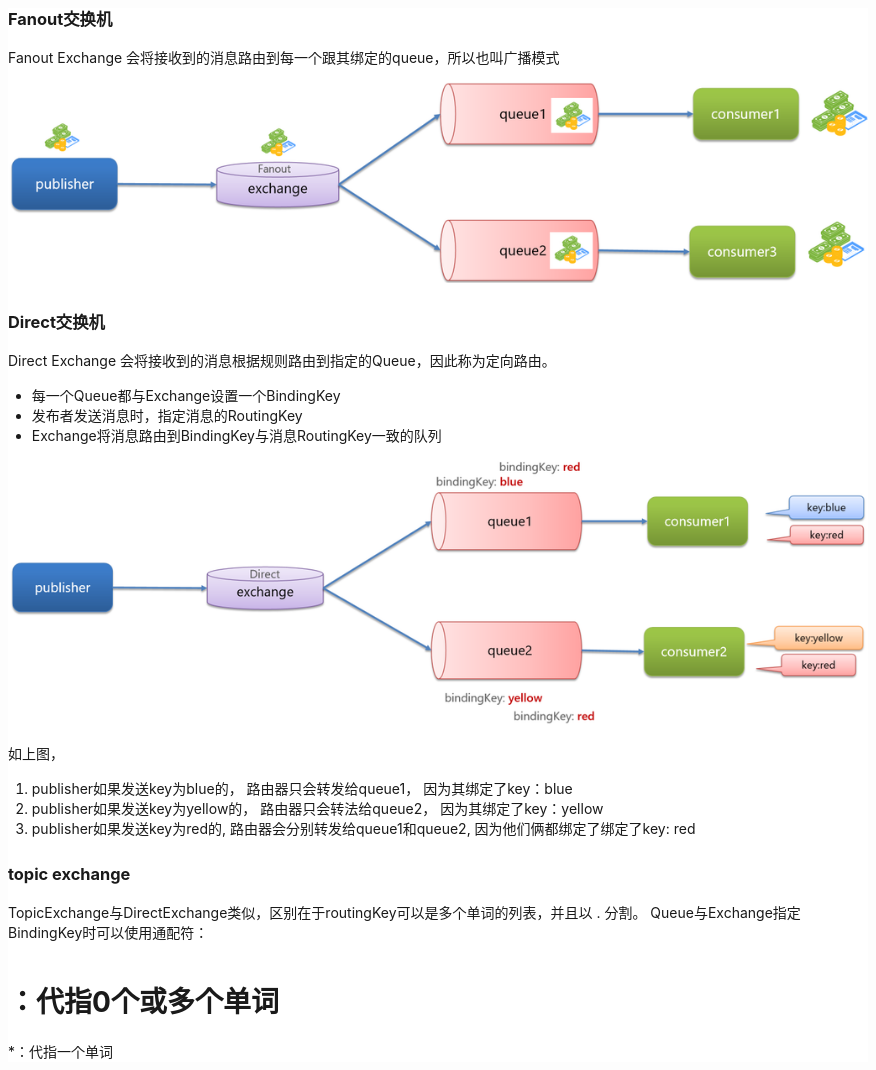 ### Fanout交换机

Fanout Exchange 会将接收到的消息路由到每一个跟其绑定的queue，所以也叫广播模式

![alt text](./消息队列/fanout_exchange.png)

### Direct交换机

Direct Exchange 会将接收到的消息根据规则路由到指定的Queue，因此称为定向路由。

- 每一个Queue都与Exchange设置一个BindingKey
- 发布者发送消息时，指定消息的RoutingKey
- Exchange将消息路由到BindingKey与消息RoutingKey一致的队列

![alt text](./消息队列/direct_exchange.png)

如上图，

1. publisher如果发送key为blue的， 路由器只会转发给queue1， 因为其绑定了key：blue
2. publisher如果发送key为yellow的， 路由器只会转法给queue2， 因为其绑定了key：yellow
3. publisher如果发送key为red的, 路由器会分别转发给queue1和queue2, 因为他们俩都绑定了绑定了key: red

### topic exchange

TopicExchange与DirectExchange类似，区别在于routingKey可以是多个单词的列表，并且以 . 分割。
Queue与Exchange指定BindingKey时可以使用通配符：
# ：代指0个或多个单词
*：代指一个单词
